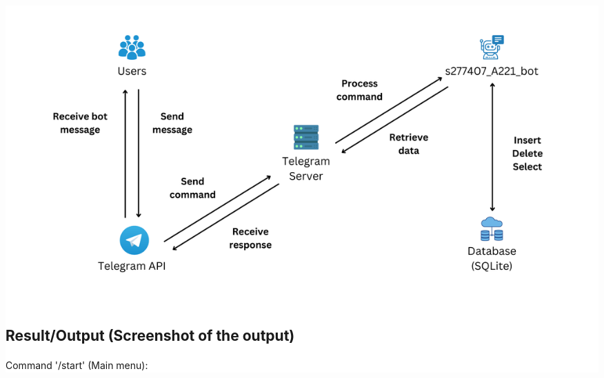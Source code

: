 <img src = "images/flow diagram.png"/>

## Result/Output (Screenshot of the output)
Command '/start' (Main menu):
<br>